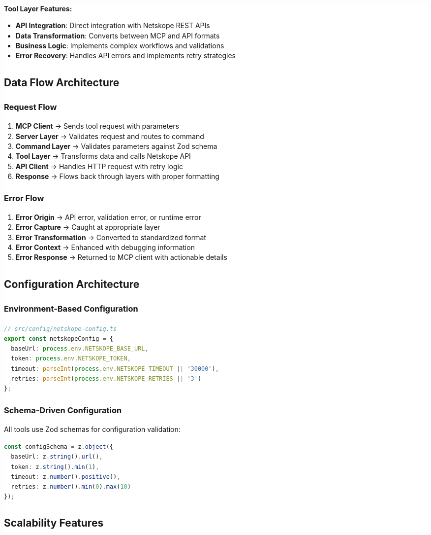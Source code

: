 **Tool Layer Features:**
- **API Integration**: Direct integration with Netskope REST APIs
- **Data Transformation**: Converts between MCP and API formats
- **Business Logic**: Implements complex workflows and validations
- **Error Recovery**: Handles API errors and implements retry strategies

## Data Flow Architecture

### Request Flow
1. **MCP Client** → Sends tool request with parameters
2. **Server Layer** → Validates request and routes to command
3. **Command Layer** → Validates parameters against Zod schema
4. **Tool Layer** → Transforms data and calls Netskope API
5. **API Client** → Handles HTTP request with retry logic
6. **Response** → Flows back through layers with proper formatting

### Error Flow
1. **Error Origin** → API error, validation error, or runtime error
2. **Error Capture** → Caught at appropriate layer
3. **Error Transformation** → Converted to standardized format
4. **Error Context** → Enhanced with debugging information
5. **Error Response** → Returned to MCP client with actionable details

## Configuration Architecture

### Environment-Based Configuration
```typescript
// src/config/netskope-config.ts
export const netskopeConfig = {
  baseUrl: process.env.NETSKOPE_BASE_URL,
  token: process.env.NETSKOPE_TOKEN,
  timeout: parseInt(process.env.NETSKOPE_TIMEOUT || '30000'),
  retries: parseInt(process.env.NETSKOPE_RETRIES || '3')
};
```

### Schema-Driven Configuration
All tools use Zod schemas for configuration validation:

```typescript
const configSchema = z.object({
  baseUrl: z.string().url(),
  token: z.string().min(1),
  timeout: z.number().positive(),
  retries: z.number().min(0).max(10)
});
```

## Scalability Features
